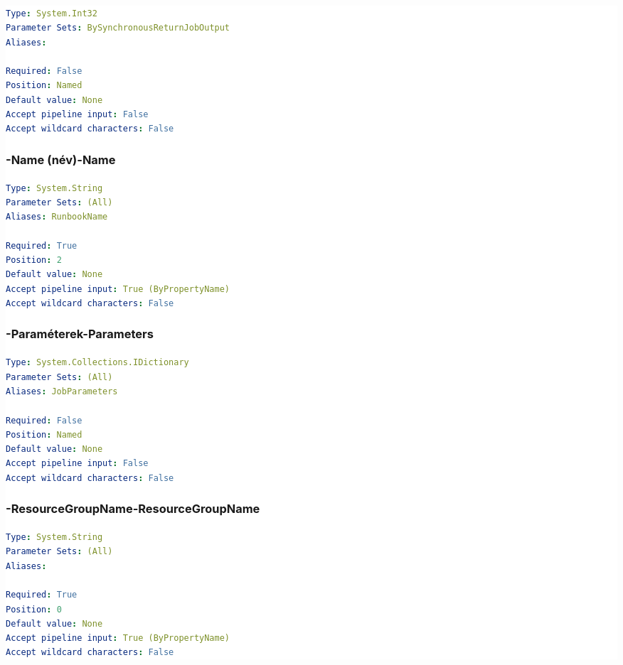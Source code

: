 ```yaml
Type: System.Int32
Parameter Sets: BySynchronousReturnJobOutput
Aliases:

Required: False
Position: Named
Default value: None
Accept pipeline input: False
Accept wildcard characters: False
```

### <span data-ttu-id="25c03-127">-Name (név)</span><span class="sxs-lookup"><span data-stu-id="25c03-127">-Name</span></span>
```yaml
Type: System.String
Parameter Sets: (All)
Aliases: RunbookName

Required: True
Position: 2
Default value: None
Accept pipeline input: True (ByPropertyName)
Accept wildcard characters: False
```

### <span data-ttu-id="25c03-128">-Paraméterek</span><span class="sxs-lookup"><span data-stu-id="25c03-128">-Parameters</span></span>
```yaml
Type: System.Collections.IDictionary
Parameter Sets: (All)
Aliases: JobParameters

Required: False
Position: Named
Default value: None
Accept pipeline input: False
Accept wildcard characters: False
```

### <span data-ttu-id="25c03-129">-ResourceGroupName</span><span class="sxs-lookup"><span data-stu-id="25c03-129">-ResourceGroupName</span></span>
```yaml
Type: System.String
Parameter Sets: (All)
Aliases:

Required: True
Position: 0
Default value: None
Accept pipeline input: True (ByPropertyName)
Accept wildcard characters: False
```
